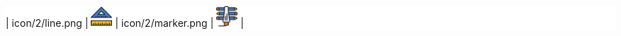 | icon/2/line.png | <img width="30" height="30" src="./icon/2/line.png" /> | icon/2/marker.png | <img width="30" height="30" src="./icon/2/marker.png" /> |
